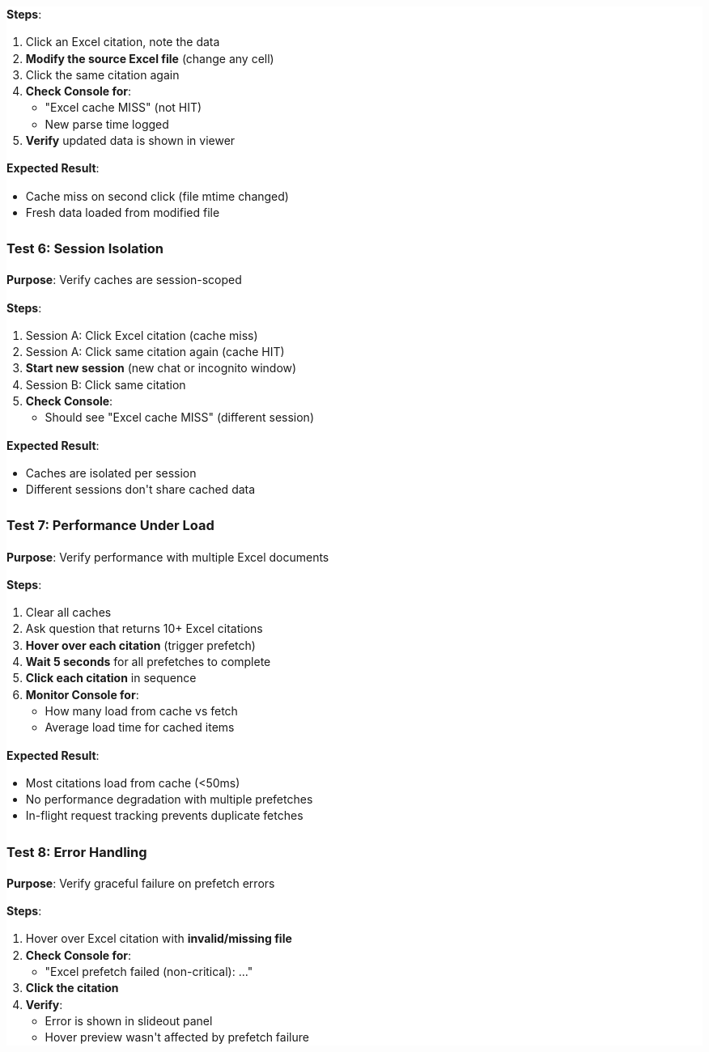 **Steps**:
1. Click an Excel citation, note the data
2. **Modify the source Excel file** (change any cell)
3. Click the same citation again
4. **Check Console for**:
   - "Excel cache MISS" (not HIT)
   - New parse time logged
5. **Verify** updated data is shown in viewer

**Expected Result**:
- Cache miss on second click (file mtime changed)
- Fresh data loaded from modified file

### Test 6: Session Isolation

**Purpose**: Verify caches are session-scoped

**Steps**:
1. Session A: Click Excel citation (cache miss)
2. Session A: Click same citation again (cache HIT)
3. **Start new session** (new chat or incognito window)
4. Session B: Click same citation
5. **Check Console**:
   - Should see "Excel cache MISS" (different session)

**Expected Result**:
- Caches are isolated per session
- Different sessions don't share cached data

### Test 7: Performance Under Load

**Purpose**: Verify performance with multiple Excel documents

**Steps**:
1. Clear all caches
2. Ask question that returns 10+ Excel citations
3. **Hover over each citation** (trigger prefetch)
4. **Wait 5 seconds** for all prefetches to complete
5. **Click each citation** in sequence
6. **Monitor Console for**:
   - How many load from cache vs fetch
   - Average load time for cached items

**Expected Result**:
- Most citations load from cache (<50ms)
- No performance degradation with multiple prefetches
- In-flight request tracking prevents duplicate fetches

### Test 8: Error Handling

**Purpose**: Verify graceful failure on prefetch errors

**Steps**:
1. Hover over Excel citation with **invalid/missing file**
2. **Check Console for**:
   - "Excel prefetch failed (non-critical): ..."
3. **Click the citation**
4. **Verify**:
   - Error is shown in slideout panel
   - Hover preview wasn't affected by prefetch failure
